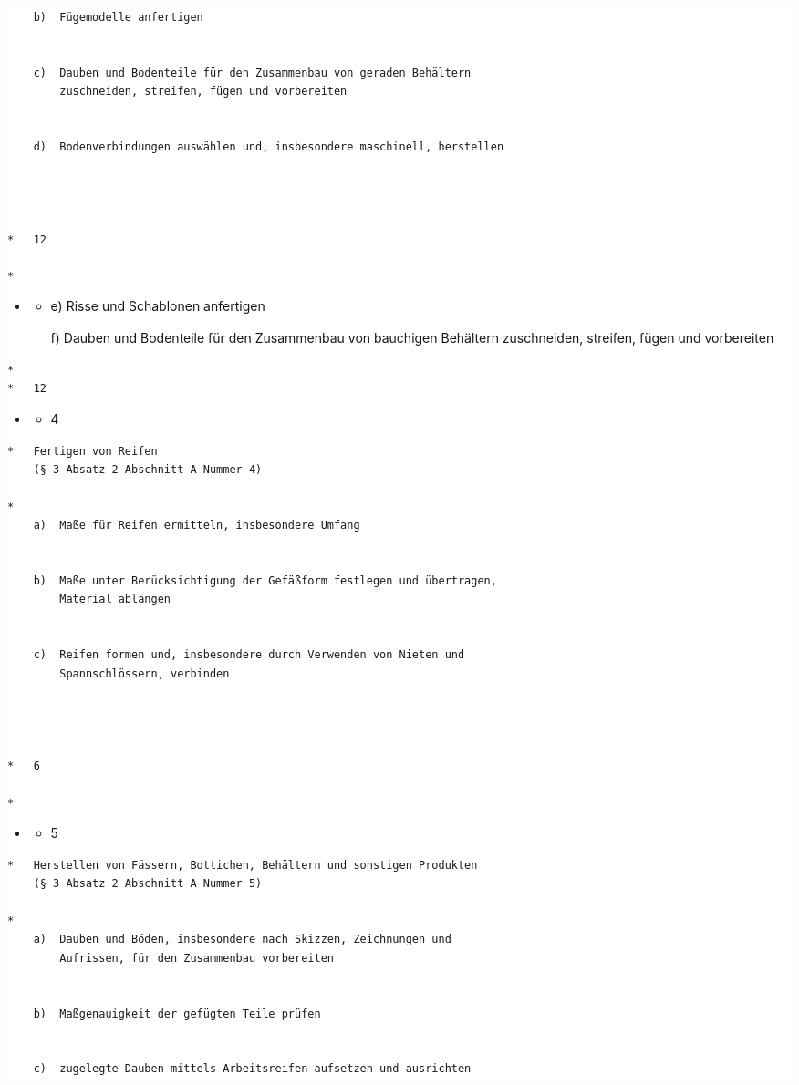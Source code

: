 
        b)  Fügemodelle anfertigen


        c)  Dauben und Bodenteile für den Zusammenbau von geraden Behältern
            zuschneiden, streifen, fügen und vorbereiten


        d)  Bodenverbindungen auswählen und, insbesondere maschinell, herstellen




    *   12

    *

*    *
        e)  Risse und Schablonen anfertigen


        f)  Dauben und Bodenteile für den Zusammenbau von bauchigen Behältern
            zuschneiden, streifen, fügen und vorbereiten




    *
    *   12


*    *   4

    *   Fertigen von Reifen
        (§ 3 Absatz 2 Abschnitt A Nummer 4)

    *
        a)  Maße für Reifen ermitteln, insbesondere Umfang


        b)  Maße unter Berücksichtigung der Gefäßform festlegen und übertragen,
            Material ablängen


        c)  Reifen formen und, insbesondere durch Verwenden von Nieten und
            Spannschlössern, verbinden




    *   6

    *

*    *   5

    *   Herstellen von Fässern, Bottichen, Behältern und sonstigen Produkten
        (§ 3 Absatz 2 Abschnitt A Nummer 5)

    *
        a)  Dauben und Böden, insbesondere nach Skizzen, Zeichnungen und
            Aufrissen, für den Zusammenbau vorbereiten


        b)  Maßgenauigkeit der gefügten Teile prüfen


        c)  zugelegte Dauben mittels Arbeitsreifen aufsetzen und ausrichten
